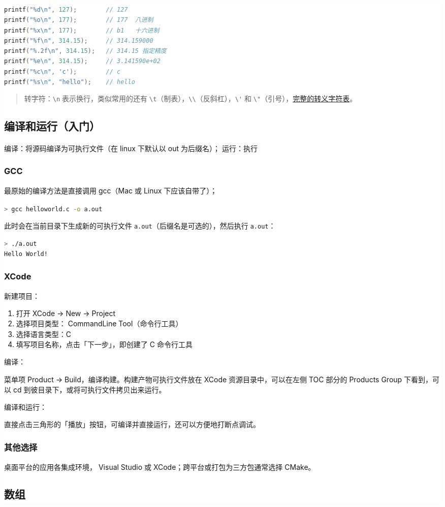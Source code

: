 ```c
printf("%d\n", 127);        // 127
printf("%o\n", 177);        // 177  八进制
printf("%x\n", 177);        // b1   十六进制
printf("%f\n", 314.15);     // 314.159000
printf("%.2f\n", 314.15);   // 314.15 指定精度
printf("%e\n", 314.15);     // 3.141590e+02
printf("%c\n", 'c');        // c
printf("%s\n", "hello");    // hello
```

> 转字符：`\n` 表示换行，类似常用的还有 `\t`（制表），`\\`（反斜杠），`\'` 和 `\"`（引号），[完整的转义字符表](https://en.wikipedia.org/wiki/Escape_sequences_in_C)。

## 编译和运行（入门）

编译：将源码编译为可执行文件（在 linux 下默认以 out 为后缀名）；
运行：执行

### GCC

最原始的编译方法是直接调用 gcc（Mac 或 Linux 下应该自带了）；

```bash
> gcc helloworld.c -o a.out
```

此时会在当前目录下生成新的可执行文件 `a.out`（后缀名是可选的），然后执行 `a.out`：

```bash
> ./a.out
Hello World!
```

### XCode

新建项目：

1. 打开 XCode -> New -> Project
2. 选择项目类型： CommandLine Tool（命令行工具）
3. 选择语言类型：C
4. 填写项目名称，点击「下一步」，即创建了 C 命令行工具

编译：

菜单项 Product -> Build，编译构建。构建产物可执行文件放在 XCode 资源目录中，可以在左侧 TOC 部分的 Products Group 下看到，可以 cd 到彼目录下，或将可执行文件拷贝出来运行。

编译和运行：

直接点击三角形的「播放」按钮，可编译并直接运行，还可以方便地打断点调试。

### 其他选择

桌面平台的应用各集成环境， Visual Studio 或 XCode；跨平台或打包为三方包通常选择 CMake。

## 数组
